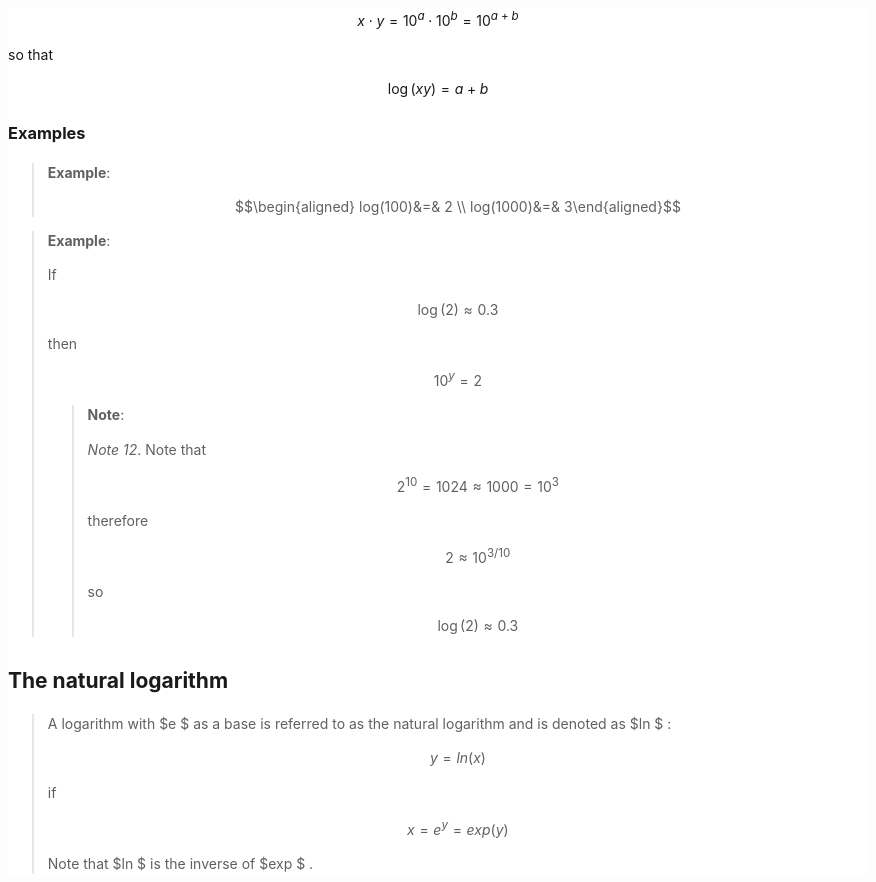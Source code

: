 $$x \cdot y = 10^a \cdot 10^b = 10^{a+b}$$

 so that 

$$\log(xy) = a+b$$

### Examples

> **Example**:  
> 
> 
> $$\begin{aligned}
> log(100)&=& 2 \\
> log(1000)&=& 3\end{aligned}$$
> 

> **Example**:  
> 
> If 
> 
> $$\log(2) \approx 0.3$$
> 
> then 
> 
> $$10^y=2$$
> 
> > **Note**:  
> > 
> > *Note 12*. Note that 
> > 
> > $$2^{10}=1024 \approx 1000 = 10^3$$
> > 
> > therefore 
> > 
> > $$2 \approx 10^{3/10}$$
> > 
> > so 
> > 
> > $$\log (2) \approx 0.3$$
> > 

## The natural logarithm

> A logarithm with  $e $
>  as a base is referred to as the natural logarithm
> and is denoted as  $ln $
>  : 
> 
> $$y=ln(x)$$
> 
> if 
> 
> $$x=e^y=exp(y)$$
> 
> Note that  $ln $
>  is the inverse of  $exp $
> .
> 